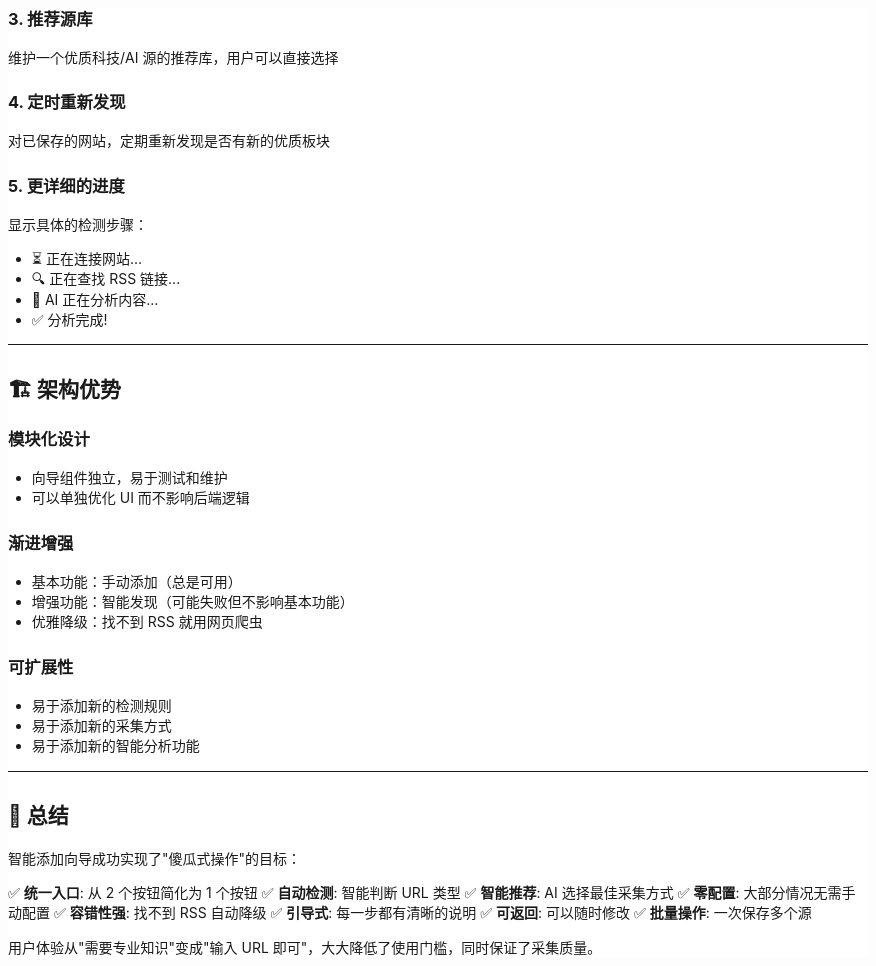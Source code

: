 ### 3. 推荐源库
维护一个优质科技/AI 源的推荐库，用户可以直接选择

### 4. 定时重新发现
对已保存的网站，定期重新发现是否有新的优质板块

### 5. 更详细的进度
显示具体的检测步骤：
- ⏳ 正在连接网站...
- 🔍 正在查找 RSS 链接...
- 🤖 AI 正在分析内容...
- ✅ 分析完成!

---

## 🏗️ 架构优势

### 模块化设计
- 向导组件独立，易于测试和维护
- 可以单独优化 UI 而不影响后端逻辑

### 渐进增强
- 基本功能：手动添加（总是可用）
- 增强功能：智能发现（可能失败但不影响基本功能）
- 优雅降级：找不到 RSS 就用网页爬虫

### 可扩展性
- 易于添加新的检测规则
- 易于添加新的采集方式
- 易于添加新的智能分析功能

---

## 📝 总结

智能添加向导成功实现了"傻瓜式操作"的目标：

✅ **统一入口**: 从 2 个按钮简化为 1 个按钮
✅ **自动检测**: 智能判断 URL 类型
✅ **智能推荐**: AI 选择最佳采集方式
✅ **零配置**: 大部分情况无需手动配置
✅ **容错性强**: 找不到 RSS 自动降级
✅ **引导式**: 每一步都有清晰的说明
✅ **可返回**: 可以随时修改
✅ **批量操作**: 一次保存多个源

用户体验从"需要专业知识"变成"输入 URL 即可"，大大降低了使用门槛，同时保证了采集质量。
